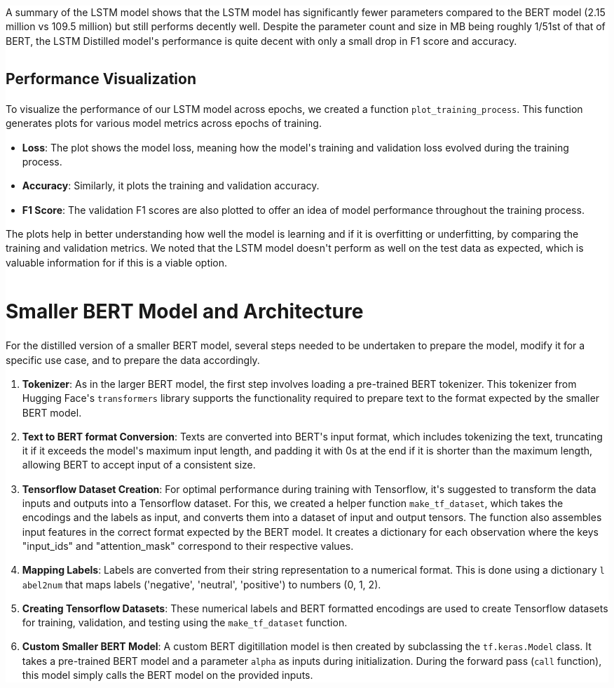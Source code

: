 A summary of the LSTM model shows that the LSTM model has significantly fewer parameters compared to the BERT model (2.15 million vs 109.5 million) but still performs decently well. Despite the parameter count and size in MB being roughly 1/51st of that of BERT, the LSTM Distilled model's performance is quite decent with only a small drop in F1 score and accuracy.

## Performance Visualization

To visualize the performance of our LSTM model across epochs, we created a function `plot_training_process`. This function generates plots for various model metrics across epochs of training. 

- **Loss**: The plot shows the model loss, meaning how the model's training and validation loss evolved during the training process.

- **Accuracy**: Similarly, it plots the training and validation accuracy. 

- **F1 Score**: The validation F1 scores are also plotted to offer an idea of model performance throughout the training process.

The plots help in better understanding how well the model is learning and if it is overfitting or underfitting, by comparing the training and validation metrics. We noted that the LSTM model doesn't perform as well on the test data as expected, which is valuable information for if this is a viable option.

# Smaller BERT Model and Architecture

For the distilled version of a smaller BERT model, several steps needed to be undertaken to prepare the model, modify it for a specific use case, and to prepare the data accordingly.

1. **Tokenizer**: As in the larger BERT model, the first step involves loading a pre-trained BERT tokenizer. This tokenizer from Hugging Face's `transformers` library supports the functionality required to prepare text to the format expected by the smaller BERT model.

2. **Text to BERT format Conversion**: Texts are converted into BERT's input format, which includes tokenizing the text, truncating it if it exceeds the model's maximum input length, and padding it with 0s at the end if it is shorter than the maximum length, allowing BERT to accept input of a consistent size.

3. **Tensorflow Dataset Creation**: For optimal performance during training with Tensorflow, it's suggested to transform the data inputs and outputs into a Tensorflow dataset. For this, we created a helper function `make_tf_dataset`, which takes the encodings and the labels as input, and converts them into a dataset of input and output tensors. The function also assembles input features in the correct format expected by the BERT model. It creates a dictionary for each observation where the keys "input_ids" and "attention_mask" correspond to their respective values.

4. **Mapping Labels**: Labels are converted from their string representation to a numerical format. This is done using a dictionary `label2num` that maps labels ('negative', 'neutral', 'positive') to numbers (0, 1, 2). 

5. **Creating Tensorflow Datasets**: These numerical labels and BERT formatted encodings are used to create Tensorflow datasets for training, validation, and testing using the `make_tf_dataset` function.

6. **Custom Smaller BERT Model**: A custom BERT digitillation model is then created by subclassing the `tf.keras.Model` class. It takes a pre-trained BERT model and a parameter `alpha` as inputs during initialization. During the forward pass (`call` function), this model simply calls the BERT model on the provided inputs. 
